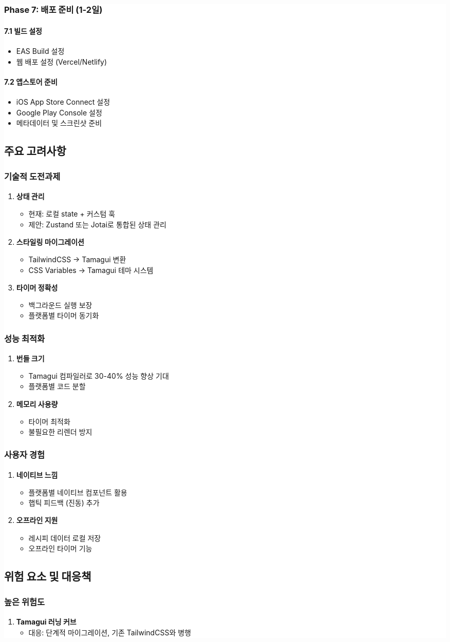 ### Phase 7: 배포 준비 (1-2일)

#### 7.1 빌드 설정
- EAS Build 설정
- 웹 배포 설정 (Vercel/Netlify)

#### 7.2 앱스토어 준비
- iOS App Store Connect 설정
- Google Play Console 설정
- 메타데이터 및 스크린샷 준비

## 주요 고려사항

### 기술적 도전과제

1. **상태 관리**
   - 현재: 로컬 state + 커스텀 훅
   - 제안: Zustand 또는 Jotai로 통합된 상태 관리

2. **스타일링 마이그레이션**
   - TailwindCSS → Tamagui 변환
   - CSS Variables → Tamagui 테마 시스템

3. **타이머 정확성**
   - 백그라운드 실행 보장
   - 플랫폼별 타이머 동기화

### 성능 최적화

1. **번들 크기**
   - Tamagui 컴파일러로 30-40% 성능 향상 기대
   - 플랫폼별 코드 분할

2. **메모리 사용량**
   - 타이머 최적화
   - 불필요한 리렌더 방지

### 사용자 경험

1. **네이티브 느낌**
   - 플랫폼별 네이티브 컴포넌트 활용
   - 햅틱 피드백 (진동) 추가

2. **오프라인 지원**
   - 레시피 데이터 로컬 저장
   - 오프라인 타이머 기능

## 위험 요소 및 대응책

### 높은 위험도
1. **Tamagui 러닝 커브**
   - 대응: 단계적 마이그레이션, 기존 TailwindCSS와 병행

